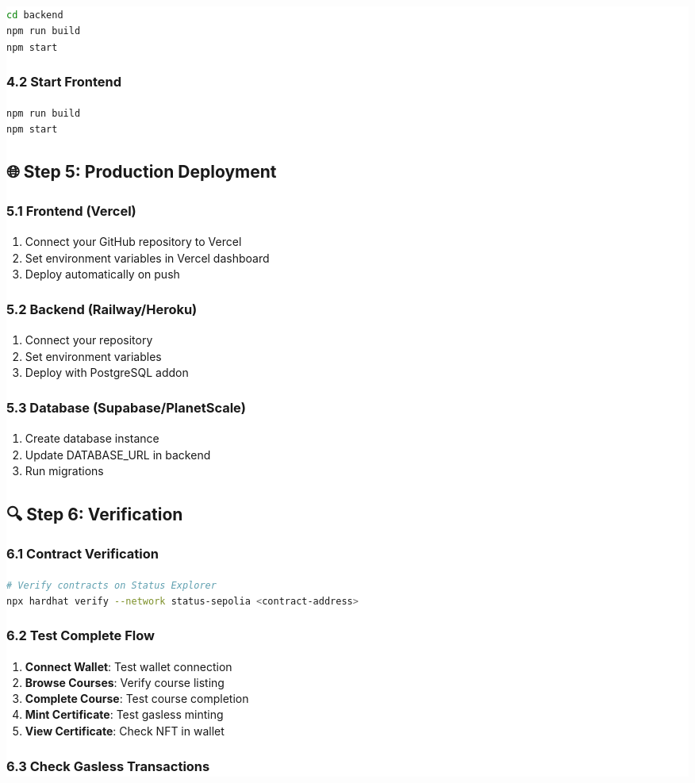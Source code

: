 ```bash
cd backend
npm run build
npm start
```

### 4.2 Start Frontend

```bash
npm run build
npm start
```

## 🌐 Step 5: Production Deployment

### 5.1 Frontend (Vercel)

1. Connect your GitHub repository to Vercel
2. Set environment variables in Vercel dashboard
3. Deploy automatically on push

### 5.2 Backend (Railway/Heroku)

1. Connect your repository
2. Set environment variables
3. Deploy with PostgreSQL addon

### 5.3 Database (Supabase/PlanetScale)

1. Create database instance
2. Update DATABASE_URL in backend
3. Run migrations

## 🔍 Step 6: Verification

### 6.1 Contract Verification

```bash
# Verify contracts on Status Explorer
npx hardhat verify --network status-sepolia <contract-address>
```

### 6.2 Test Complete Flow

1. **Connect Wallet**: Test wallet connection
2. **Browse Courses**: Verify course listing
3. **Complete Course**: Test course completion
4. **Mint Certificate**: Test gasless minting
5. **View Certificate**: Check NFT in wallet

### 6.3 Check Gasless Transactions
